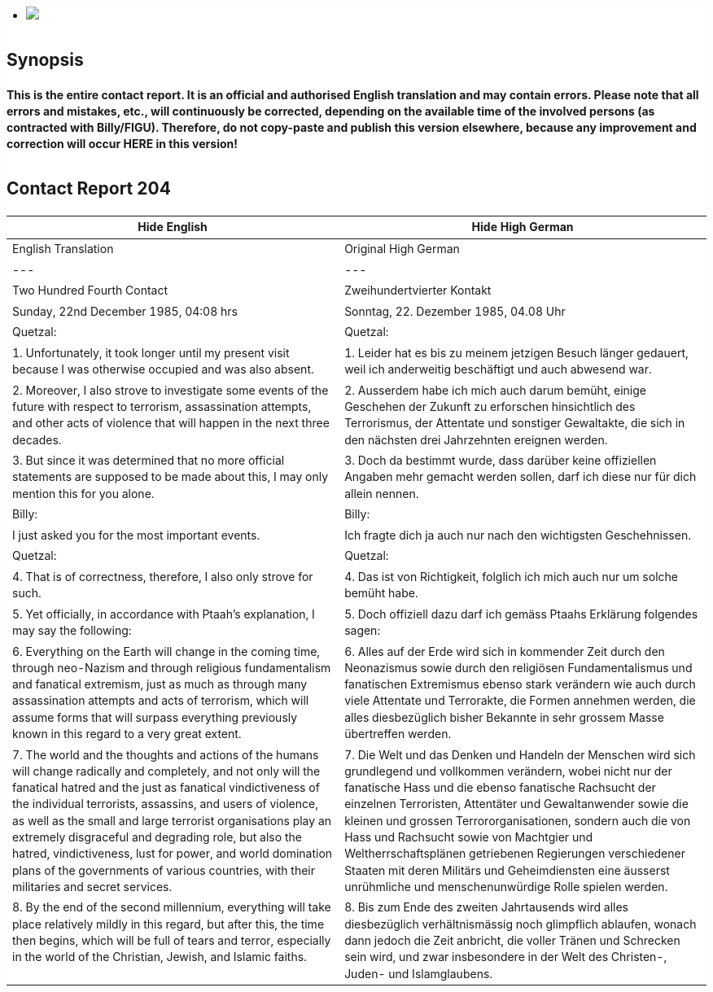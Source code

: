 
  * [![](https://www.futureofmankind.co.uk/w/images/thumb/0/01/Kontakberichte_Block_5_Front_Cover.jpg/160px-Kontakberichte_Block_5_Front_Cover.jpg)](https://www.futureofmankind.co.uk/Billy_Meier/<https:/www.futureofmankind.co.uk/w/images/0/01/Kontakberichte_Block_5_Front_Cover.jpg>)


## Synopsis
**This is the entire contact report. It is an official and authorised English translation and may contain errors. Please note that all errors and mistakes, etc., will continuously be corrected, depending on the available time of the involved persons (as contracted with Billy/FIGU). Therefore, do not copy-paste and publish this version elsewhere, because any improvement and correction will occur HERE in this version!**
## Contact Report 204
Hide English | Hide High German  
---|---  
English Translation | Original High German  
---|---  
Two Hundred Fourth Contact  | Zweihundertvierter Kontakt   
Sunday, 22nd December 1985, 04:08 hrs  | Sonntag, 22. Dezember 1985, 04.08 Uhr   
Quetzal:  | Quetzal:   
1. Unfortunately, it took longer until my present visit because I was otherwise occupied and was also absent.  | 1. Leider hat es bis zu meinem jetzigen Besuch länger gedauert, weil ich anderweitig beschäftigt und auch abwesend war.   
2. Moreover, I also strove to investigate some events of the future with respect to terrorism, assassination attempts, and other acts of violence that will happen in the next three decades.  | 2. Ausserdem habe ich mich auch darum bemüht, einige Geschehen der Zukunft zu erforschen hinsichtlich des Terrorismus, der Attentate und sonstiger Gewaltakte, die sich in den nächsten drei Jahrzehnten ereignen werden.   
3. But since it was determined that no more official statements are supposed to be made about this, I may only mention this for you alone.  | 3. Doch da bestimmt wurde, dass darüber keine offiziellen Angaben mehr gemacht werden sollen, darf ich diese nur für dich allein nennen.   
Billy:  | Billy:   
I just asked you for the most important events.  | Ich fragte dich ja auch nur nach den wichtigsten Geschehnissen.   
Quetzal:  | Quetzal:   
4. That is of correctness, therefore, I also only strove for such.  | 4. Das ist von Richtigkeit, folglich ich mich auch nur um solche bemüht habe.   
5. Yet officially, in accordance with Ptaah’s explanation, I may say the following:  | 5. Doch offiziell dazu darf ich gemäss Ptaahs Erklärung folgendes sagen:   
6. Everything on the Earth will change in the coming time, through neo-Nazism and through religious fundamentalism and fanatical extremism, just as much as through many assassination attempts and acts of terrorism, which will assume forms that will surpass everything previously known in this regard to a very great extent.  | 6. Alles auf der Erde wird sich in kommender Zeit durch den Neonazismus sowie durch den religiösen Fundamentalismus und fanatischen Extremismus ebenso stark verändern wie auch durch viele Attentate und Terrorakte, die Formen annehmen werden, die alles diesbezüglich bisher Bekannte in sehr grossem Masse übertreffen werden.   
7. The world and the thoughts and actions of the humans will change radically and completely, and not only will the fanatical hatred and the just as fanatical vindictiveness of the individual terrorists, assassins, and users of violence, as well as the small and large terrorist organisations play an extremely disgraceful and degrading role, but also the hatred, vindictiveness, lust for power, and world domination plans of the governments of various countries, with their militaries and secret services.  | 7. Die Welt und das Denken und Handeln der Menschen wird sich grundlegend und vollkommen verändern, wobei nicht nur der fanatische Hass und die ebenso fanatische Rachsucht der einzelnen Terroristen, Attentäter und Gewaltanwender sowie die kleinen und grossen Terrororganisationen, sondern auch die von Hass und Rachsucht sowie von Machtgier und Weltherrschaftsplänen getriebenen Regierungen verschiedener Staaten mit deren Militärs und Geheimdiensten eine äusserst unrühmliche und menschenunwürdige Rolle spielen werden.   
8. By the end of the second millennium, everything will take place relatively mildly in this regard, but after this, the time then begins, which will be full of tears and terror, especially in the world of the Christian, Jewish, and Islamic faiths.  | 8. Bis zum Ende des zweiten Jahrtausends wird alles diesbezüglich verhältnismässig noch glimpflich ablaufen, wonach dann jedoch die Zeit anbricht, die voller Tränen und Schrecken sein wird, und zwar insbesondere in der Welt des Christen-, Juden- und Islamglaubens.   